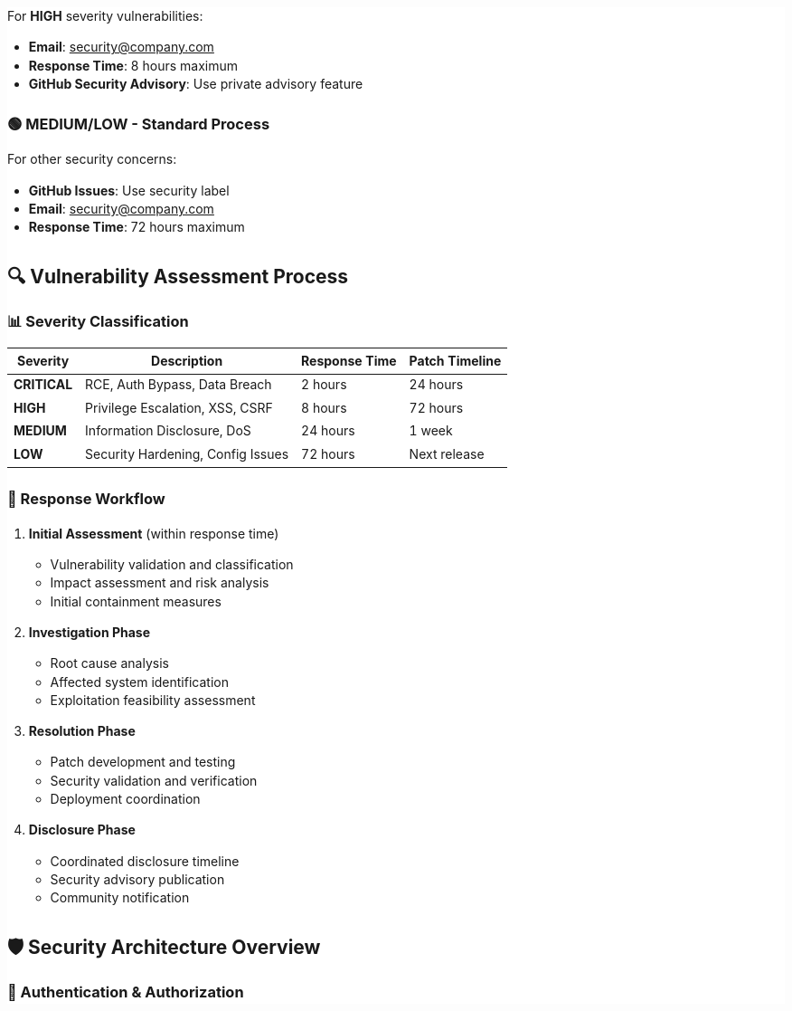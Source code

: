For **HIGH** severity vulnerabilities:
- **Email**: security@company.com
- **Response Time**: 8 hours maximum
- **GitHub Security Advisory**: Use private advisory feature

### 🟢 MEDIUM/LOW - Standard Process

For other security concerns:
- **GitHub Issues**: Use security label
- **Email**: security@company.com
- **Response Time**: 72 hours maximum

## 🔍 Vulnerability Assessment Process

### 📊 Severity Classification

| Severity | Description | Response Time | Patch Timeline |
|----------|-------------|---------------|----------------|
| **CRITICAL** | RCE, Auth Bypass, Data Breach | 2 hours | 24 hours |
| **HIGH** | Privilege Escalation, XSS, CSRF | 8 hours | 72 hours |
| **MEDIUM** | Information Disclosure, DoS | 24 hours | 1 week |
| **LOW** | Security Hardening, Config Issues | 72 hours | Next release |

### 🔄 Response Workflow

1. **Initial Assessment** (within response time)
   - Vulnerability validation and classification
   - Impact assessment and risk analysis
   - Initial containment measures

2. **Investigation Phase**
   - Root cause analysis
   - Affected system identification
   - Exploitation feasibility assessment

3. **Resolution Phase**
   - Patch development and testing
   - Security validation and verification
   - Deployment coordination

4. **Disclosure Phase**
   - Coordinated disclosure timeline
   - Security advisory publication
   - Community notification

## 🛡️ Security Architecture Overview

### 🔐 Authentication & Authorization
